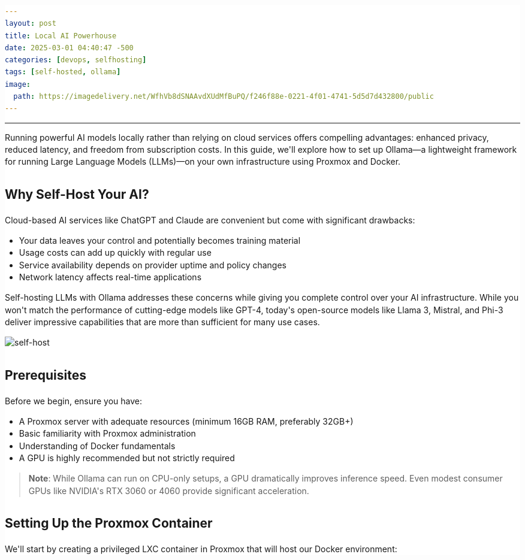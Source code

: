 ```yaml
---
layout: post
title: Local AI Powerhouse
date: 2025-03-01 04:40:47 -500
categories: [devops, selfhosting]
tags: [self-hosted, ollama]
image:
  path: https://imagedelivery.net/WfhVb8dSNAAvdXUdMfBuPQ/f246f88e-0221-4f01-4741-5d5d7d432800/public
---
```


---

Running powerful AI models locally rather than relying on cloud services offers compelling advantages: enhanced privacy, reduced latency, and freedom from subscription costs. In this guide, we'll explore how to set up Ollama—a lightweight framework for running Large Language Models (LLMs)—on your own infrastructure using Proxmox and Docker.



## Why Self-Host Your AI?

Cloud-based AI services like ChatGPT and Claude are convenient but come with significant drawbacks:

- Your data leaves your control and potentially becomes training material
- Usage costs can add up quickly with regular use
- Service availability depends on provider uptime and policy changes
- Network latency affects real-time applications

Self-hosting LLMs with Ollama addresses these concerns while giving you complete control over your AI infrastructure. While you won't match the performance of cutting-edge models like GPT-4, today's open-source models like Llama 3, Mistral, and Phi-3 deliver impressive capabilities that are more than sufficient for many use cases.

![self-host](https://imagedelivery.net/WfhVb8dSNAAvdXUdMfBuPQ/b361e885-035e-4e8e-bf94-b7001bb56f00/public)

## Prerequisites

Before we begin, ensure you have:

- A Proxmox server with adequate resources (minimum 16GB RAM, preferably 32GB+)
- Basic familiarity with Proxmox administration
- Understanding of Docker fundamentals
- A GPU is highly recommended but not strictly required

> **Note**: While Ollama can run on CPU-only setups, a GPU dramatically improves inference speed. Even modest consumer GPUs like NVIDIA's RTX 3060 or 4060 provide significant acceleration.

## Setting Up the Proxmox Container

We'll start by creating a privileged LXC container in Proxmox that will host our Docker environment:
